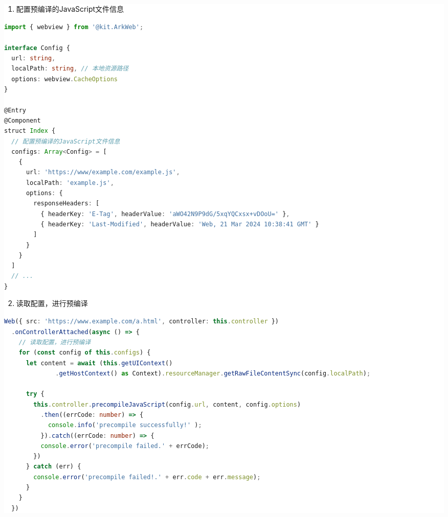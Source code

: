 1. 配置预编译的JavaScript文件信息

```typescript
import { webview } from '@kit.ArkWeb';

interface Config {
  url: string,
  localPath: string, // 本地资源路径
  options: webview.CacheOptions
}

@Entry
@Component
struct Index {
  // 配置预编译的JavaScript文件信息
  configs: Array<Config> = [
    {
      url: 'https://www/example.com/example.js',
      localPath: 'example.js',
      options: {
        responseHeaders: [
          { headerKey: 'E-Tag', headerValue: 'aWO42N9P9dG/5xqYQCxsx+vDOoU=' },
          { headerKey: 'Last-Modified', headerValue: 'Web, 21 Mar 2024 10:38:41 GMT' }
        ]
      }
    }
  ]
  // ...
}
```

2. 读取配置，进行预编译

```typescript
Web({ src: 'https://www.example.com/a.html', controller: this.controller })
  .onControllerAttached(async () => {
    // 读取配置，进行预编译
    for (const config of this.configs) {
      let content = await (this.getUIContext()
              .getHostContext() as Context).resourceManager.getRawFileContentSync(config.localPath);

      try {
        this.controller.precompileJavaScript(config.url, content, config.options)
          .then((errCode: number) => {
            console.info('precompile successfully!' );
          }).catch((errCode: number) => {
          console.error('precompile failed.' + errCode);
        })
      } catch (err) {
        console.error('precompile failed!.' + err.code + err.message);
      }
    }
  })
```
